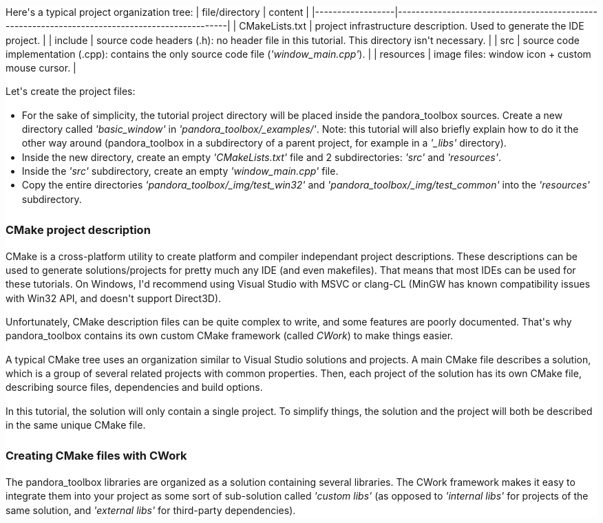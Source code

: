 Here's a typical project organization tree:
|  file/directory  |                                          content                                              |
|------------------|-----------------------------------------------------------------------------------------------|
| CMakeLists.txt   | project infrastructure description. Used to generate the IDE project.                         |
| include          | source code headers (.h): no header file in this tutorial. This directory isn't necessary.    |
| src              | source code implementation (.cpp): contains the only source code file (*'window_main.cpp'*).  |
| resources        | image files: window icon + custom mouse cursor.                                               |

Let's create the project files:
* For the sake of simplicity, the tutorial project directory will be placed inside the pandora_toolbox sources.
  Create a new directory called *'basic_window'* in *'pandora_toolbox/_examples/'*.
  Note: this tutorial will also briefly explain how to do it the other way around
  (pandora_toolbox in a subdirectory of a parent project, for example in a *'_libs'* directory).
* Inside the new directory, create an empty *'CMakeLists.txt'* file and 2 subdirectories: *'src'* and *'resources'*.
* Inside the *'src'* subdirectory, create an empty *'window_main.cpp'* file.
* Copy the entire directories *'pandora_toolbox/_img/test_win32'* and *'pandora_toolbox/_img/test_common'*
  into the *'resources'* subdirectory.

### CMake project description

CMake is a cross-platform utility to create platform and compiler independant project descriptions.
These descriptions can be used to generate solutions/projects for pretty much any IDE (and even makefiles).
That means that most IDEs can be used for these tutorials.
On Windows, I'd recommend using Visual Studio with MSVC or clang-CL (MinGW has known compatibility issues with Win32 API, and doesn't support Direct3D).

Unfortunately, CMake description files can be quite complex to write, and some features are poorly documented.
That's why pandora_toolbox contains its own custom CMake framework (called *CWork*) to make things easier.

A typical CMake tree uses an organization similar to Visual Studio solutions and projects.
A main CMake file describes a solution, which is a group of several related projects with common properties.
Then, each project of the solution has its own CMake file, describing source files, dependencies and build options.

In this tutorial, the solution will only contain a single project. To simplify things,
the solution and the project will both be described in the same unique CMake file.

### Creating CMake files with CWork

The pandora_toolbox libraries are organized as a solution containing several libraries.
The CWork framework makes it easy to integrate them into your project as some sort
of sub-solution called *'custom libs'* (as opposed to *'internal libs'* for projects
of the same solution, and *'external libs'* for third-party dependencies).

